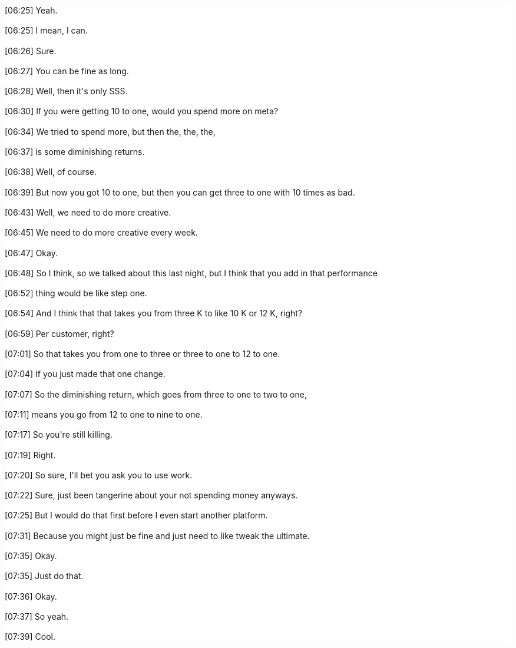 [06:25] Yeah.

[06:25] I mean, I can.

[06:26] Sure.

[06:27] You can be fine as long.

[06:28] Well, then it's only SSS.

[06:30] If you were getting 10 to one, would you spend more on meta?

[06:34] We tried to spend more, but then the, the, the,

[06:37] is some diminishing returns.

[06:38] Well, of course.

[06:39] But now you got 10 to one, but then you can get three to one with 10 times as bad.

[06:43] Well, we need to do more creative.

[06:45] We need to do more creative every week.

[06:47] Okay.

[06:48] So I think, so we talked about this last night, but I think that you add in that performance

[06:52] thing would be like step one.

[06:54] And I think that that takes you from three K to like 10 K or 12 K, right?

[06:59] Per customer, right?

[07:01] So that takes you from one to three or three to one to 12 to one.

[07:04] If you just made that one change.

[07:07] So the diminishing return, which goes from three to one to two to one,

[07:11] means you go from 12 to one to nine to one.

[07:17] So you're still killing.

[07:19] Right.

[07:20] So sure, I'll bet you ask you to use work.

[07:22] Sure, just been tangerine about your not spending money anyways.

[07:25] But I would do that first before I even start another platform.

[07:31] Because you might just be fine and just need to like tweak the ultimate.

[07:35] Okay.

[07:35] Just do that.

[07:36] Okay.

[07:37] So yeah.

[07:39] Cool.
